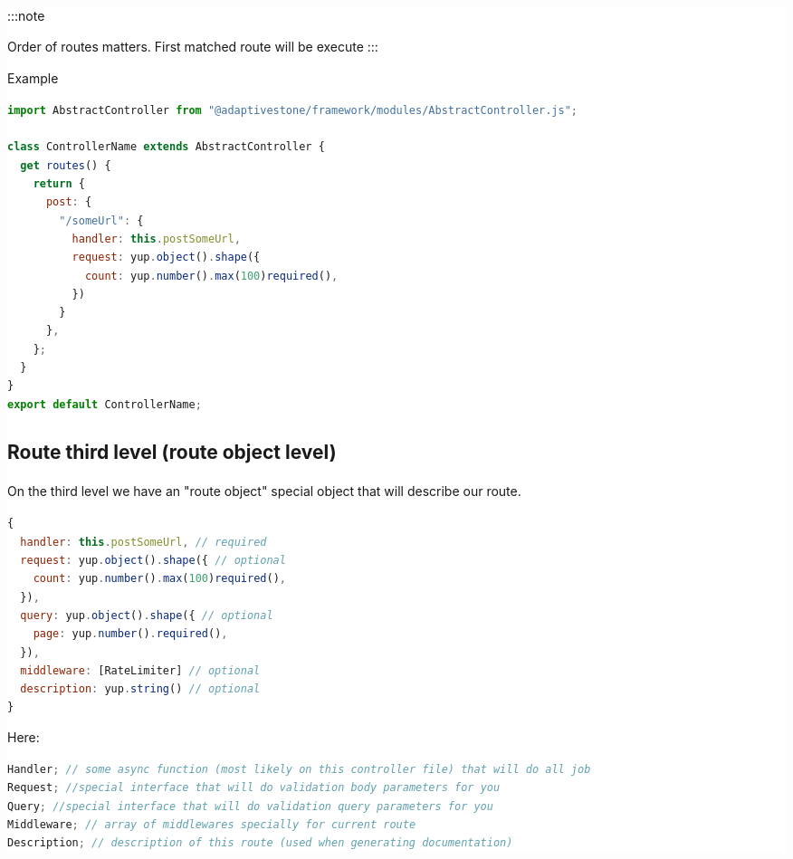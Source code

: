 :::note

Order of routes matters. First matched route will be execute
:::

Example

```js
import AbstractController from "@adaptivestone/framework/modules/AbstractController.js";

class ControllerName extends AbstractController {
  get routes() {
    return {
      post: {
        "/someUrl": {
          handler: this.postSomeUrl,
          request: yup.object().shape({
            count: yup.number().max(100)required(),
          })
        }
      },
    };
  }
}
export default ControllerName;
```

## Route third level (route object level)

On the third level we have an "route object" special object that will describe our route.

```js
{
  handler: this.postSomeUrl, // required
  request: yup.object().shape({ // optional
    count: yup.number().max(100)required(),
  }),
  query: yup.object().shape({ // optional
    page: yup.number().required(),
  }),
  middleware: [RateLimiter] // optional
  description: yup.string() // optional
}

```

Here:

```js
Handler; // some async function (most likely on this controller file) that will do all job
Request; //special interface that will do validation body parameters for you
Query; //special interface that will do validation query parameters for you
Middleware; // array of middlewares specially for current route
Description; // description of this route (used when generating documentation)
```

